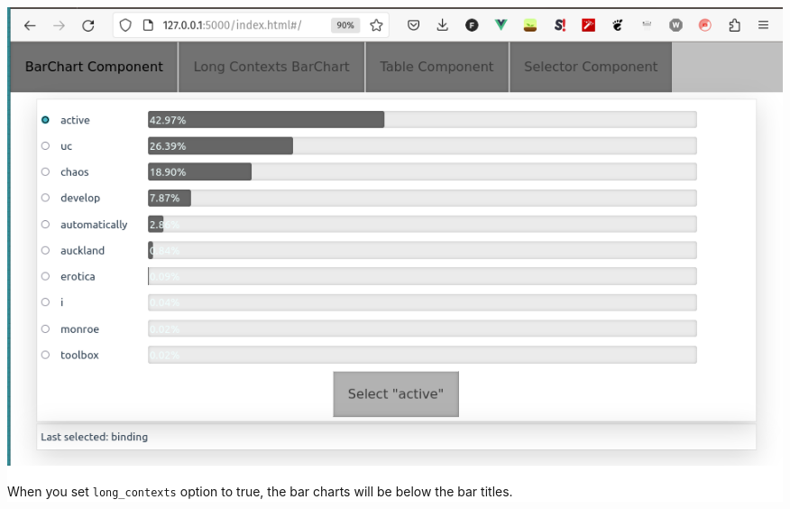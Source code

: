 

![barchart_simple](../readme_images/barchart_simple.png)

When you set `long_contexts` option to true, the bar charts will be below the bar titles.
